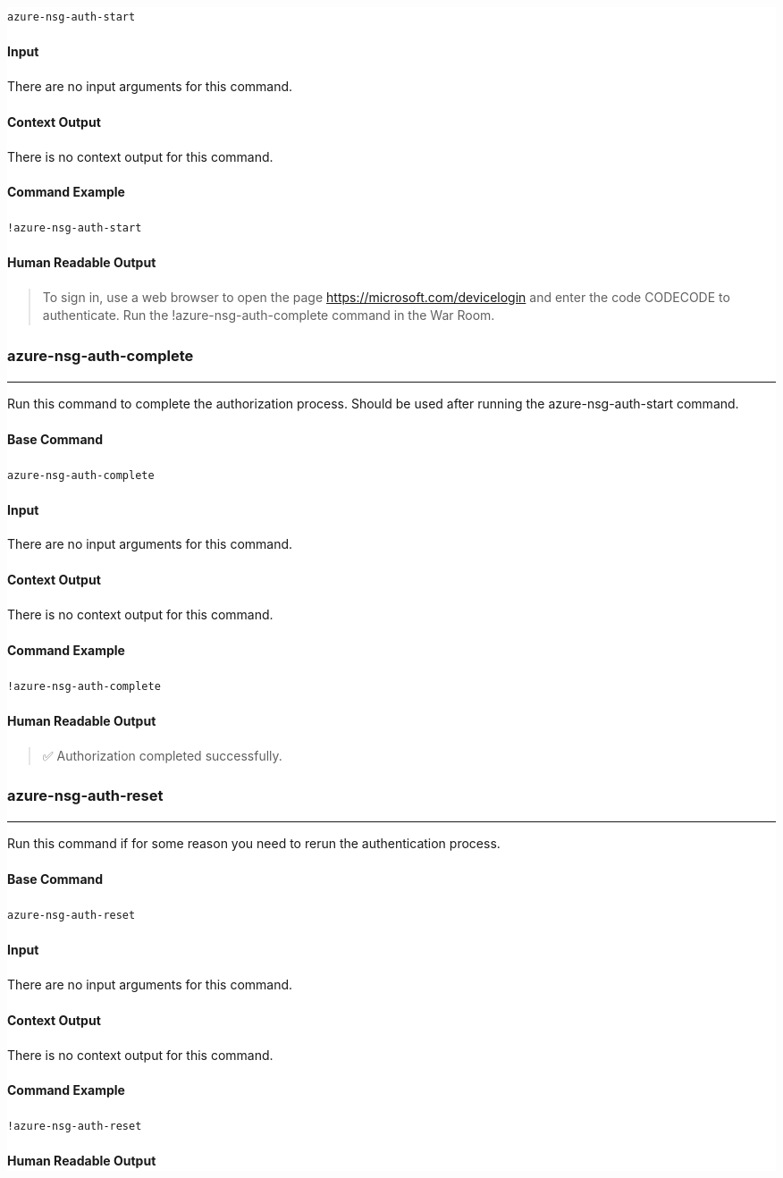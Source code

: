 `azure-nsg-auth-start`
#### Input

There are no input arguments for this command.

#### Context Output

There is no context output for this command.

#### Command Example
```!azure-nsg-auth-start ```

#### Human Readable Output
>To sign in, use a web browser to open the page https://microsoft.com/devicelogin
and enter the code CODECODE to authenticate.
Run the !azure-nsg-auth-complete command in the War Room.


### azure-nsg-auth-complete
***
Run this command to complete the authorization process. Should be used after running the azure-nsg-auth-start command.


#### Base Command

`azure-nsg-auth-complete`
#### Input

There are no input arguments for this command.

#### Context Output

There is no context output for this command.

#### Command Example
```!azure-nsg-auth-complete```


#### Human Readable Output

>✅ Authorization completed successfully.

### azure-nsg-auth-reset
***
Run this command if for some reason you need to rerun the authentication process.


#### Base Command

`azure-nsg-auth-reset`
#### Input

There are no input arguments for this command.

#### Context Output

There is no context output for this command.

#### Command Example
```!azure-nsg-auth-reset```


#### Human Readable Output

```